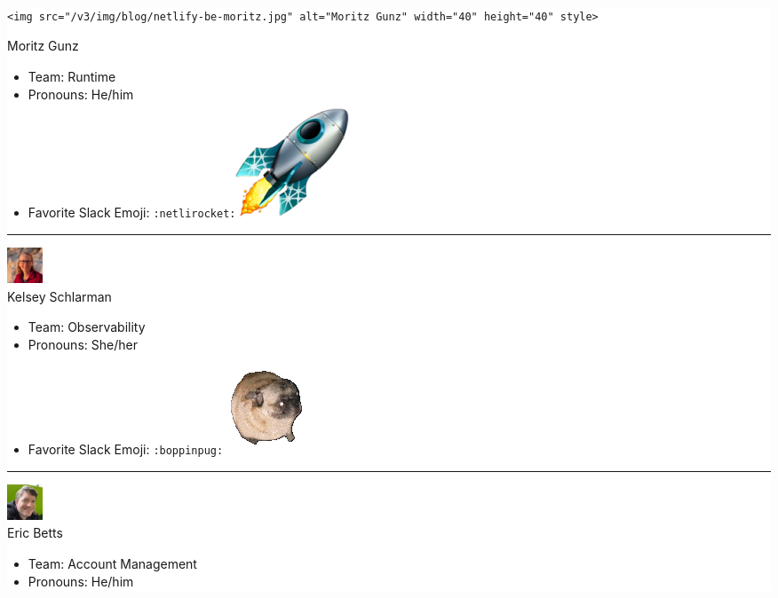     <img src="/v3/img/blog/netlify-be-moritz.jpg" alt="Moritz Gunz" width="40" height="40" style>
  </div>
  <div class="name">Moritz Gunz</div>
  <ul>
    <li>Team: Runtime</li>
    <li>Pronouns: He/him</li>
    <li>Favorite Slack Emoji: <code>:netlirocket:</code><img src="/v3/img/blog/netlify-be-netlirocket.png" alt=":netlirocket:" class="slack-emoji" style></li>
  </ul>
  <hr>
</div>
<div class="people">
  <div class="avatar">
    <img src="/v3/img/blog/netlify-be-kelsey.jpg" alt="Kelsey Schlarman" width="40" height="40" style>
  </div>
  <div class="name">Kelsey Schlarman</div>
  <ul>
    <li>Team: Observability</li>
    <li>Pronouns: She/her</li>
    <li>Favorite Slack Emoji: <code>:boppinpug:</code><img src="/v3/img/blog/netlify-be-boppinpug.gif" alt=":boppinpug:" class="slack-emoji" style></li>
  </ul>
  <hr>
</div>
<div class="people">
  <div class="avatar">
    <img src="/v3/img/blog/netlify-be-eric.jpg" alt="Eric Betts" width="40" height="40" style>
  </div>
  <div class="name">Eric Betts</div>
  <ul>
    <li>Team: Account Management</li>
    <li>Pronouns: He/him</li>